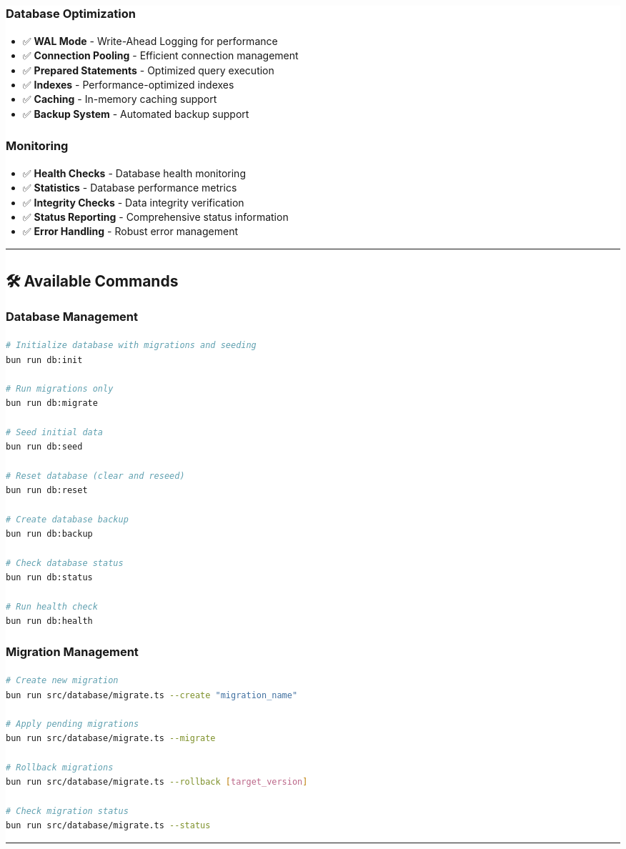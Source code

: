 ### **Database Optimization**
- ✅ **WAL Mode** - Write-Ahead Logging for performance
- ✅ **Connection Pooling** - Efficient connection management
- ✅ **Prepared Statements** - Optimized query execution
- ✅ **Indexes** - Performance-optimized indexes
- ✅ **Caching** - In-memory caching support
- ✅ **Backup System** - Automated backup support

### **Monitoring**
- ✅ **Health Checks** - Database health monitoring
- ✅ **Statistics** - Database performance metrics
- ✅ **Integrity Checks** - Data integrity verification
- ✅ **Status Reporting** - Comprehensive status information
- ✅ **Error Handling** - Robust error management

---

## 🛠️ **Available Commands**

### **Database Management**
```bash
# Initialize database with migrations and seeding
bun run db:init

# Run migrations only
bun run db:migrate

# Seed initial data
bun run db:seed

# Reset database (clear and reseed)
bun run db:reset

# Create database backup
bun run db:backup

# Check database status
bun run db:status

# Run health check
bun run db:health
```

### **Migration Management**
```bash
# Create new migration
bun run src/database/migrate.ts --create "migration_name"

# Apply pending migrations
bun run src/database/migrate.ts --migrate

# Rollback migrations
bun run src/database/migrate.ts --rollback [target_version]

# Check migration status
bun run src/database/migrate.ts --status
```

---